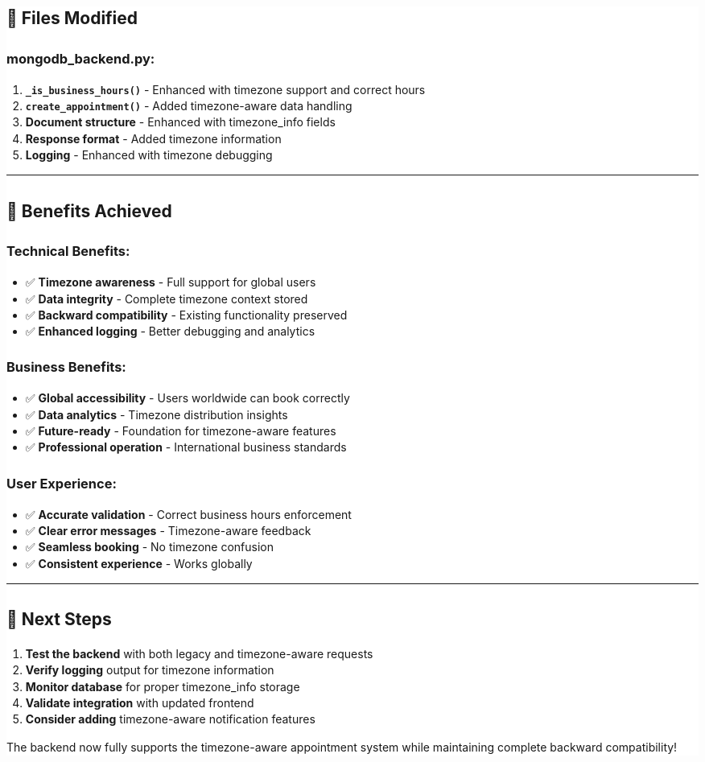 ## 📁 **Files Modified**

### **mongodb_backend.py**:
1. **`_is_business_hours()`** - Enhanced with timezone support and correct hours
2. **`create_appointment()`** - Added timezone-aware data handling
3. **Document structure** - Enhanced with timezone_info fields
4. **Response format** - Added timezone information
5. **Logging** - Enhanced with timezone debugging

---

## 🎯 **Benefits Achieved**

### **Technical Benefits**:
- ✅ **Timezone awareness** - Full support for global users
- ✅ **Data integrity** - Complete timezone context stored
- ✅ **Backward compatibility** - Existing functionality preserved
- ✅ **Enhanced logging** - Better debugging and analytics

### **Business Benefits**:
- ✅ **Global accessibility** - Users worldwide can book correctly
- ✅ **Data analytics** - Timezone distribution insights
- ✅ **Future-ready** - Foundation for timezone-aware features
- ✅ **Professional operation** - International business standards

### **User Experience**:
- ✅ **Accurate validation** - Correct business hours enforcement
- ✅ **Clear error messages** - Timezone-aware feedback
- ✅ **Seamless booking** - No timezone confusion
- ✅ **Consistent experience** - Works globally

---

## 🚀 **Next Steps**

1. **Test the backend** with both legacy and timezone-aware requests
2. **Verify logging** output for timezone information
3. **Monitor database** for proper timezone_info storage
4. **Validate integration** with updated frontend
5. **Consider adding** timezone-aware notification features

The backend now fully supports the timezone-aware appointment system while maintaining complete backward compatibility!
